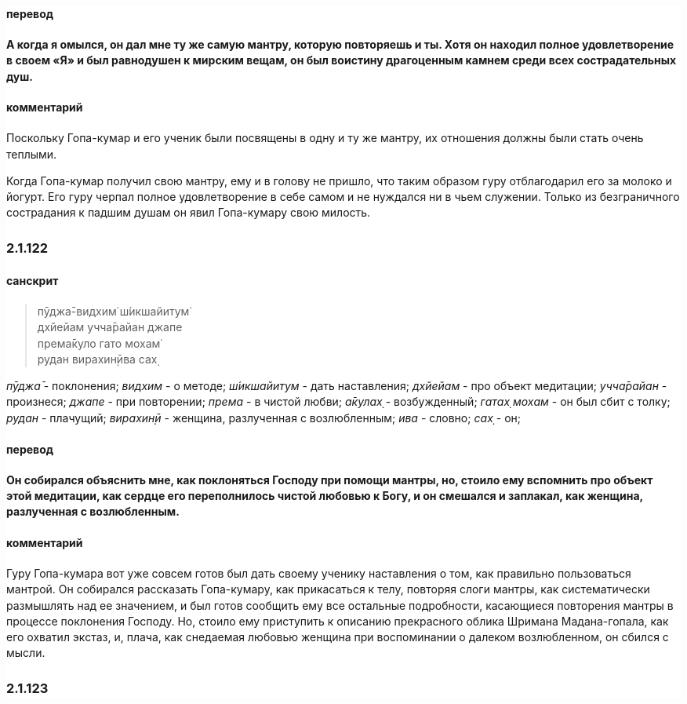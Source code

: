 #### перевод

**А когда я омылся, он дал мне ту же самую мантру, которую повторяешь и ты. Хотя он находил полное удовлетворение в своем «Я» и был равнодушен к мирским вещам, он был воистину драгоценным камнем среди всех сострадательных душ.**

#### комментарий

Поскольку Гопа-кумар и его ученик были посвящены в одну и ту же мантру, их отношения должны были стать очень теплыми.

Когда Гопа-кумар получил свою мантру, ему и в голову не пришло, что таким образом гуру отблагодарил его за молоко и йогурт. Его гуру черпал полное удовлетворение в себе самом и не нуждался ни в чьем служении. Только из безграничного сострадания к падшим душам он явил Гопа-кумару свою милость.

### 2.1.122

#### санскрит

> пӯджа̄-видхим̇ ш́икшайитум̇<br/>
> дхйейам учча̄райан джапе<br/>
> према̄куло гато мохам̇<br/>
> рудан вирахин̣ӣва сах̣

_пӯджа̄_ - поклонения;
_видхим_ - о методе;
_ш́икшайитум_ - дать наставления;
_дхйейам_ - про объект медитации;
_учча̄райан_ - произнеся;
_джапе_ - при повторении;
_према_ - в чистой любви;
_а̄кулах̣_ - возбужденный;
_гатах̣ мохам_ - он был сбит с толку;
_рудан_ - плачущий;
_вирахин̣ӣ_ - женщина, разлученная с возлюбленным;
_ива_ - словно;
_сах̣_ - он;

#### перевод

**Он собирался объяснить мне, как поклоняться Господу при помощи мантры, но, стоило ему вспомнить про объект этой медитации, как сердце его переполнилось чистой любовью к Богу, и он смешался и заплакал, как женщина, разлученная с возлюбленным.**

#### комментарий

Гуру Гопа-кумара вот уже совсем готов был дать своему ученику наставления о том, как правильно пользоваться мантрой. Он собирался рассказать Гопа-кумару, как прикасаться к телу, повторяя слоги мантры, как систематически размышлять над ее значением, и был готов сообщить ему все остальные подробности, касающиеся повторения мантры в процессе поклонения Господу. Но, стоило ему приступить к описанию прекрасного облика Шримана Мадана-гопала, как его охватил экстаз, и, плача, как снедаемая любовью женщина при воспоминании о далеком возлюбленном, он сбился с мысли.

### 2.1.123
